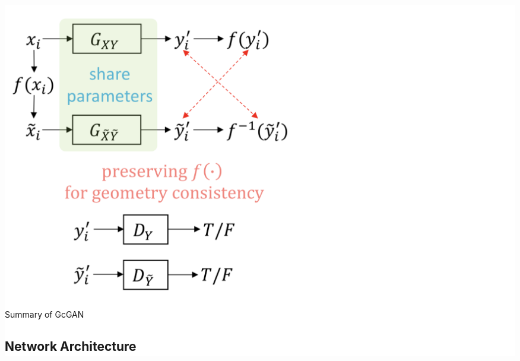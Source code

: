   <img src="\images\gcgan\gc_gan.png" width="500">
  <figcaption>
    Summary of GcGAN
  </figcaption>
</figure>

## Network Architecture
